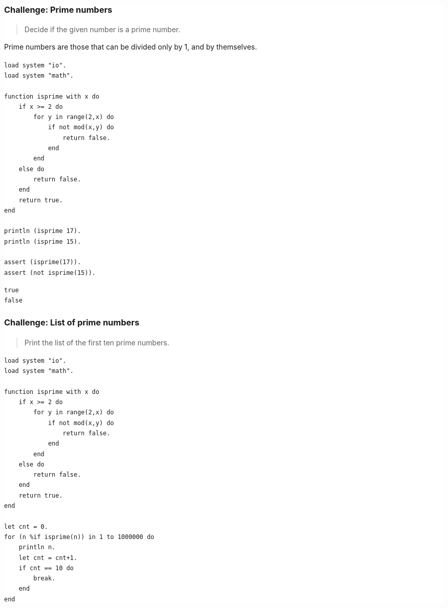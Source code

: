 ### Challenge: Prime numbers

> Decide if the given number is a prime number.

Prime numbers are those that can be divided only by 1, and by themselves.


```
load system "io".
load system "math".

function isprime with x do
    if x >= 2 do
        for y in range(2,x) do
            if not mod(x,y) do
                return false.
            end
        end
    else do
        return false.
    end
    return true.
end

println (isprime 17).
println (isprime 15).

assert (isprime(17)).
assert (not isprime(15)).
```

    true
    false


### Challenge: List of prime numbers

> Print the list of the first ten prime numbers.




```
load system "io".
load system "math".

function isprime with x do
    if x >= 2 do
        for y in range(2,x) do
            if not mod(x,y) do
                return false.
            end
        end
    else do
        return false.
    end
    return true.
end

let cnt = 0.
for (n %if isprime(n)) in 1 to 1000000 do
    println n.
    let cnt = cnt+1.
    if cnt == 10 do
        break.
    end
end

```